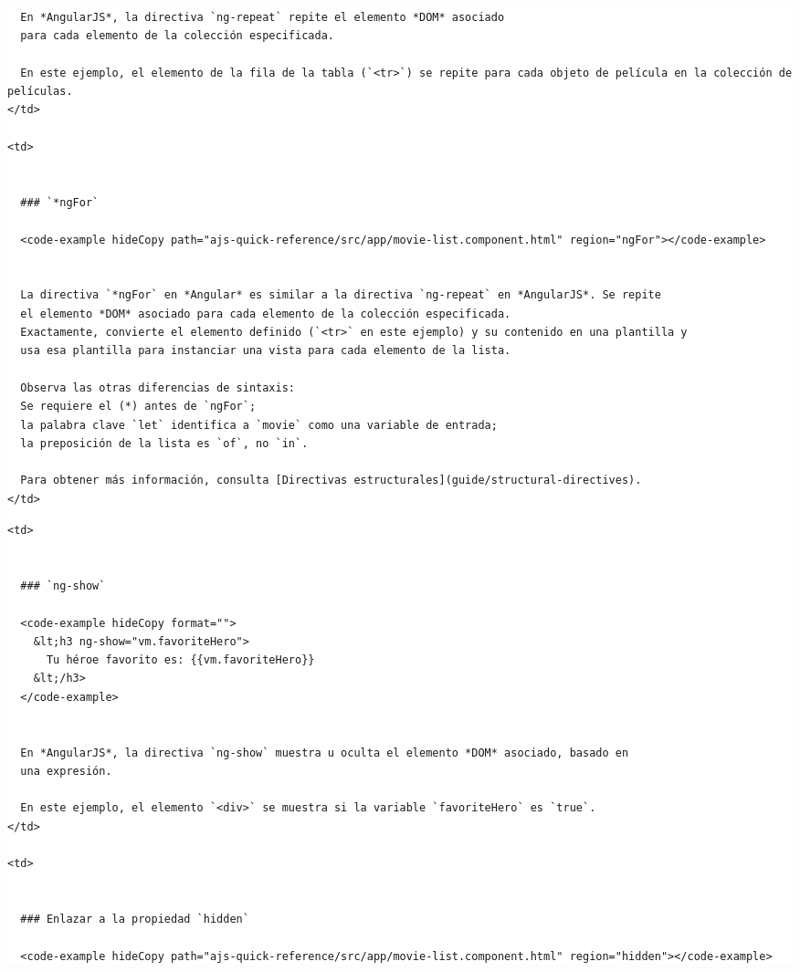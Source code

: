 
      En *AngularJS*, la directiva `ng-repeat` repite el elemento *DOM* asociado
      para cada elemento de la colección especificada.

      En este ejemplo, el elemento de la fila de la tabla (`<tr>`) se repite para cada objeto de película en la colección de películas.
    </td>

    <td>


      ### `*ngFor`

      <code-example hideCopy path="ajs-quick-reference/src/app/movie-list.component.html" region="ngFor"></code-example>


      La directiva `*ngFor` en *Angular* es similar a la directiva `ng-repeat` en *AngularJS*. Se repite
      el elemento *DOM* asociado para cada elemento de la colección especificada.
      Exactamente, convierte el elemento definido (`<tr>` en este ejemplo) y su contenido en una plantilla y
      usa esa plantilla para instanciar una vista para cada elemento de la lista.

      Observa las otras diferencias de sintaxis:
      Se requiere el (*) antes de `ngFor`;
      la palabra clave `let` identifica a `movie` como una variable de entrada;
      la preposición de la lista es `of`, no `in`.

      Para obtener más información, consulta [Directivas estructurales](guide/structural-directives).
    </td>

  </tr>

  <tr style=top>

    <td>


      ### `ng-show`

      <code-example hideCopy format="">
        &lt;h3 ng-show="vm.favoriteHero">
          Tu héroe favorito es: {{vm.favoriteHero}}
        &lt;/h3>
      </code-example>


      En *AngularJS*, la directiva `ng-show` muestra u oculta el elemento *DOM* asociado, basado en
      una expresión.

      En este ejemplo, el elemento `<div>` se muestra si la variable `favoriteHero` es `true`.
    </td>

    <td>


      ### Enlazar a la propiedad `hidden`

      <code-example hideCopy path="ajs-quick-reference/src/app/movie-list.component.html" region="hidden"></code-example>
